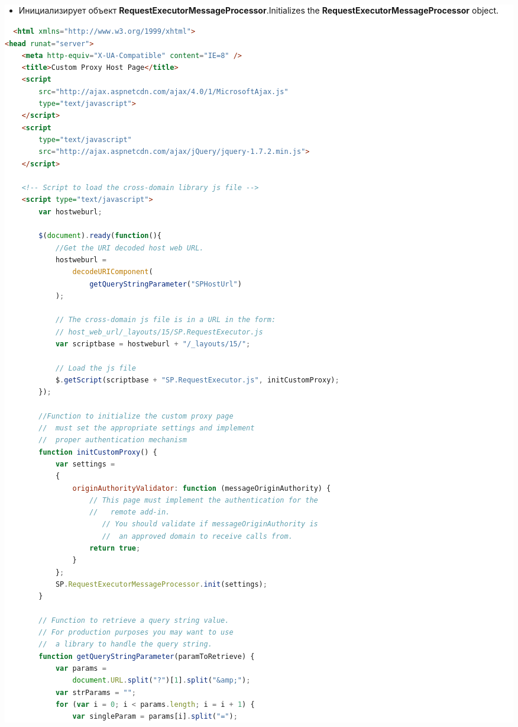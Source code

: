  
  - <span data-ttu-id="495e5-153">Инициализирует объект **RequestExecutorMessageProcessor**.</span><span class="sxs-lookup"><span data-stu-id="495e5-153">Initializes the  **RequestExecutorMessageProcessor** object.</span></span>
    
 

```HTML
  <html xmlns="http://www.w3.org/1999/xhtml">
<head runat="server">
    <meta http-equiv="X-UA-Compatible" content="IE=8" /> 
    <title>Custom Proxy Host Page</title>
    <script 
        src="http://ajax.aspnetcdn.com/ajax/4.0/1/MicrosoftAjax.js" 
        type="text/javascript">
    </script>
    <script 
        type="text/javascript" 
        src="http://ajax.aspnetcdn.com/ajax/jQuery/jquery-1.7.2.min.js">
    </script>

    <!-- Script to load the cross-domain library js file -->
    <script type="text/javascript">
        var hostweburl;

        $(document).ready(function(){
            //Get the URI decoded host web URL.
            hostweburl =
                decodeURIComponent(
                    getQueryStringParameter("SPHostUrl")
            );

            // The cross-domain js file is in a URL in the form:
            // host_web_url/_layouts/15/SP.RequestExecutor.js
            var scriptbase = hostweburl + "/_layouts/15/";

            // Load the js file 
            $.getScript(scriptbase + "SP.RequestExecutor.js", initCustomProxy);
        });

        //Function to initialize the custom proxy page
        //  must set the appropriate settings and implement
        //  proper authentication mechanism
        function initCustomProxy() {
            var settings =
            {
                originAuthorityValidator: function (messageOriginAuthority) {
                    // This page must implement the authentication for the
                    //   remote add-in.
                       // You should validate if messageOriginAuthority is
                       //  an approved domain to receive calls from.
                    return true;
                }
            };
            SP.RequestExecutorMessageProcessor.init(settings);
        }

        // Function to retrieve a query string value.
        // For production purposes you may want to use
        //  a library to handle the query string.
        function getQueryStringParameter(paramToRetrieve) {
            var params =
                document.URL.split("?")[1].split("&amp;");
            var strParams = "";
            for (var i = 0; i < params.length; i = i + 1) {
                var singleParam = params[i].split("=");
```